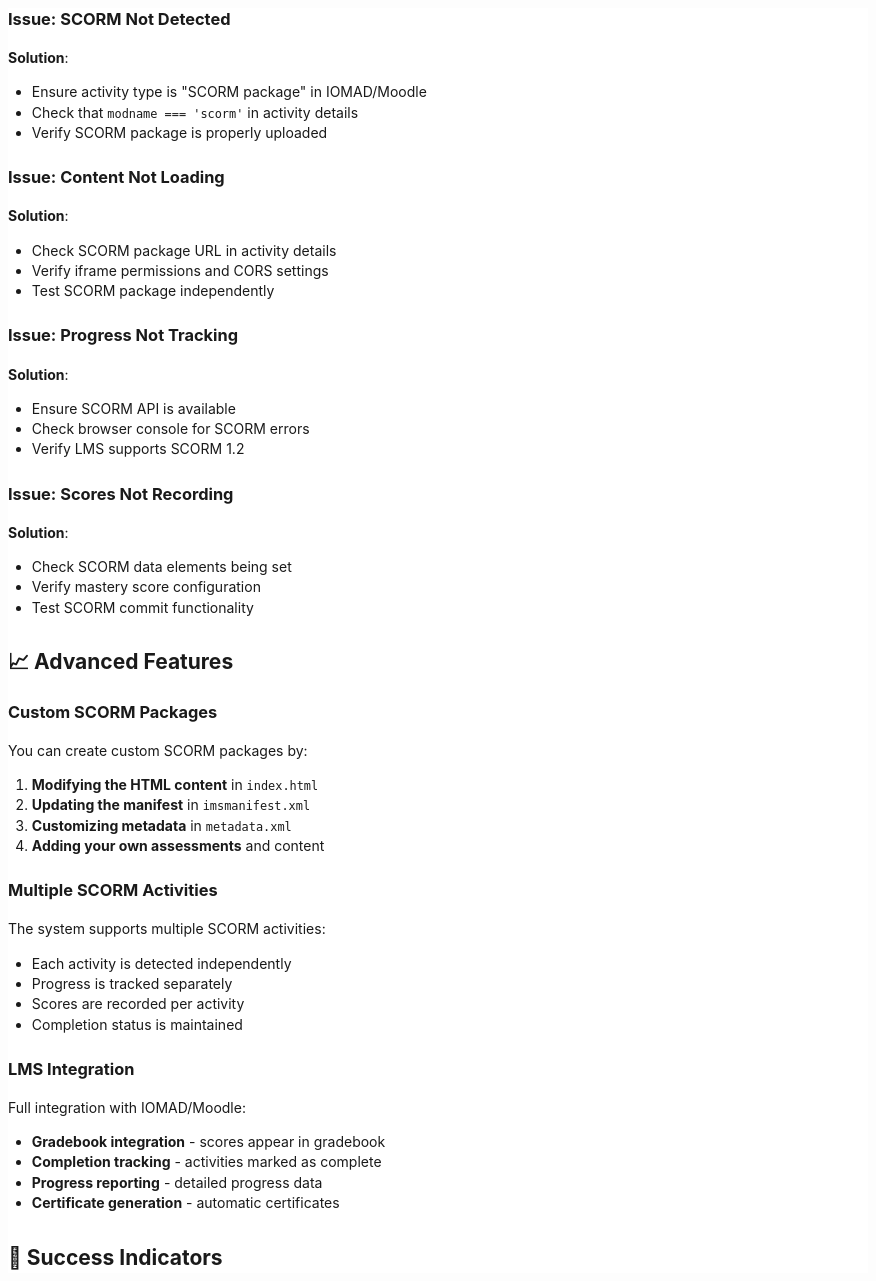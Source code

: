 ### **Issue: SCORM Not Detected**
**Solution**: 
- Ensure activity type is "SCORM package" in IOMAD/Moodle
- Check that `modname === 'scorm'` in activity details
- Verify SCORM package is properly uploaded

### **Issue: Content Not Loading**
**Solution**:
- Check SCORM package URL in activity details
- Verify iframe permissions and CORS settings
- Test SCORM package independently

### **Issue: Progress Not Tracking**
**Solution**:
- Ensure SCORM API is available
- Check browser console for SCORM errors
- Verify LMS supports SCORM 1.2

### **Issue: Scores Not Recording**
**Solution**:
- Check SCORM data elements being set
- Verify mastery score configuration
- Test SCORM commit functionality

## 📈 **Advanced Features**

### **Custom SCORM Packages**
You can create custom SCORM packages by:
1. **Modifying the HTML content** in `index.html`
2. **Updating the manifest** in `imsmanifest.xml`
3. **Customizing metadata** in `metadata.xml`
4. **Adding your own assessments** and content

### **Multiple SCORM Activities**
The system supports multiple SCORM activities:
- Each activity is detected independently
- Progress is tracked separately
- Scores are recorded per activity
- Completion status is maintained

### **LMS Integration**
Full integration with IOMAD/Moodle:
- **Gradebook integration** - scores appear in gradebook
- **Completion tracking** - activities marked as complete
- **Progress reporting** - detailed progress data
- **Certificate generation** - automatic certificates

## 🎉 **Success Indicators**
